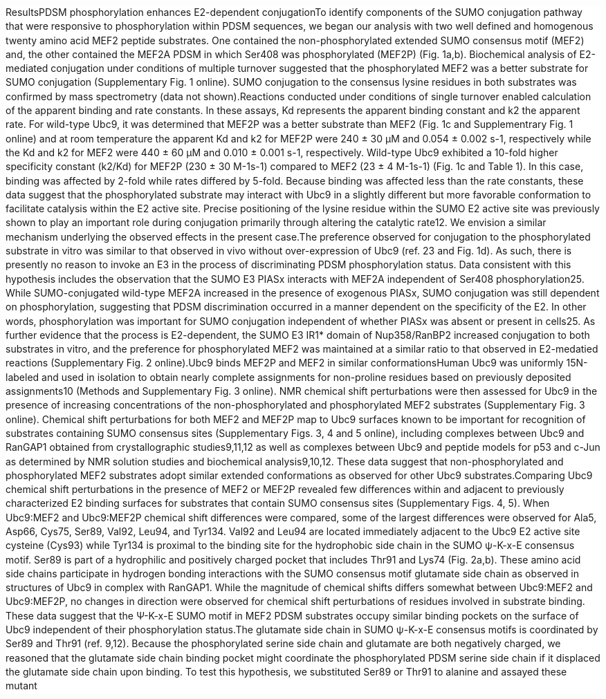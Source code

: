 ResultsPDSM phosphorylation enhances E2-dependent conjugationTo identify components of the SUMO conjugation pathway that were responsive to phosphorylation within PDSM sequences, we began our analysis with two well defined and homogenous twenty amino acid MEF2 peptide substrates. One contained the non-phosphorylated extended SUMO consensus motif (MEF2) and, the other contained the MEF2A PDSM in which Ser408 was phosphorylated (MEF2P) (Fig. 1a,b). Biochemical analysis of E2-mediated conjugation under conditions of multiple turnover suggested that the phosphorylated MEF2 was a better substrate for SUMO conjugation (Supplementary Fig. 1 online). SUMO conjugation to the consensus lysine residues in both substrates was confirmed by mass spectrometry (data not shown).Reactions conducted under conditions of single turnover enabled calculation of the apparent binding and rate constants. In these assays, Kd represents the apparent binding constant and k2 the apparent rate. For wild-type Ubc9, it was determined that MEF2P was a better substrate than MEF2 (Fig. 1c and Supplementrary Fig. 1 online) and at room temperature the apparent Kd and k2 for MEF2P were 240 ± 30 μM and 0.054 ± 0.002 s-1, respectively while the Kd and k2 for MEF2 were 440 ± 60 μM and 0.010 ± 0.001 s-1, respectively. Wild-type Ubc9 exhibited a 10-fold higher specificity constant (k2/Kd) for MEF2P (230 ± 30 M-1s-1) compared to MEF2 (23 ± 4 M-1s-1) (Fig. 1c and Table 1). In this case, binding was affected by 2-fold while rates differed by 5-fold. Because binding was affected less than the rate constants, these data suggest that the phosphorylated substrate may interact with Ubc9 in a slightly different but more favorable conformation to facilitate catalysis within the E2 active site. Precise positioning of the lysine residue within the SUMO E2 active site was previously shown to play an important role during conjugation primarily through altering the catalytic rate12. We envision a similar mechanism underlying the observed effects in the present case.The preference observed for conjugation to the phosphorylated substrate in vitro was similar to that observed in vivo without over-expression of Ubc9 (ref. 23 and Fig. 1d). As such, there is presently no reason to invoke an E3 in the process of discriminating PDSM phosphorylation status. Data consistent with this hypothesis includes the observation that the SUMO E3 PIASx interacts with MEF2A independent of Ser408 phosphorylation25. While SUMO-conjugated wild-type MEF2A increased in the presence of exogenous PIASx, SUMO conjugation was still dependent on phosphorylation, suggesting that PDSM discrimination occurred in a manner dependent on the specificity of the E2. In other words, phosphorylation was important for SUMO conjugation independent of whether PIASx was absent or present in cells25. As further evidence that the process is E2-dependent, the SUMO E3 IR1* domain of Nup358/RanBP2 increased conjugation to both substrates in vitro, and the preference for phosphorylated MEF2 was maintained at a similar ratio to that observed in E2-medatied reactions (Supplementary Fig. 2 online).Ubc9 binds MEF2P and MEF2 in similar conformationsHuman Ubc9 was uniformly 15N-labeled and used in isolation to obtain nearly complete assignments for non-proline residues based on previously deposited assignments10 (Methods and Supplementary Fig. 3 online). NMR chemical shift perturbations were then assessed for Ubc9 in the presence of increasing concentrations of the non-phosphorylated and phosphorylated MEF2 substrates (Supplementary Fig. 3 online). Chemical shift perturbations for both MEF2 and MEF2P map to Ubc9 surfaces known to be important for recognition of substrates containing SUMO consensus sites (Supplementary Figs. 3, 4 and 5 online), including complexes between Ubc9 and RanGAP1 obtained from crystallographic studies9,11,12 as well as complexes between Ubc9 and peptide models for p53 and c-Jun as determined by NMR solution studies and biochemical analysis9,10,12. These data suggest that non-phosphorylated and phosphorylated MEF2 substrates adopt similar extended conformations as observed for other Ubc9 substrates.Comparing Ubc9 chemical shift perturbations in the presence of MEF2 or MEF2P revealed few differences within and adjacent to previously characterized E2 binding surfaces for substrates that contain SUMO consensus sites (Supplementary Figs. 4, 5). When Ubc9:MEF2 and Ubc9:MEF2P chemical shift differences were compared, some of the largest differences were observed for Ala5, Asp66, Cys75, Ser89, Val92, Leu94, and Tyr134. Val92 and Leu94 are located immediately adjacent to the Ubc9 E2 active site cysteine (Cys93) while Tyr134 is proximal to the binding site for the hydrophobic side chain in the SUMO ψ-K-x-E consensus motif. Ser89 is part of a hydrophilic and positively charged pocket that includes Thr91 and Lys74 (Fig. 2a,b). These amino acid side chains participate in hydrogen bonding interactions with the SUMO consensus motif glutamate side chain as observed in structures of Ubc9 in complex with RanGAP1. While the magnitude of chemical shifts differs somewhat between Ubc9:MEF2 and Ubc9:MEF2P, no changes in direction were observed for chemical shift perturbations of residues involved in substrate binding. These data suggest that the Ψ-K-x-E SUMO motif in MEF2 PDSM substrates occupy similar binding pockets on the surface of Ubc9 independent of their phosphorylation status.The glutamate side chain in SUMO ψ-K-x-E consensus motifs is coordinated by Ser89 and Thr91 (ref. 9,12). Because the phosphorylated serine side chain and glutamate are both negatively charged, we reasoned that the glutamate side chain binding pocket might coordinate the phosphorylated PDSM serine side chain if it displaced the glutamate side chain upon binding. To test this hypothesis, we substituted Ser89 or Thr91 to alanine and assayed these mutant